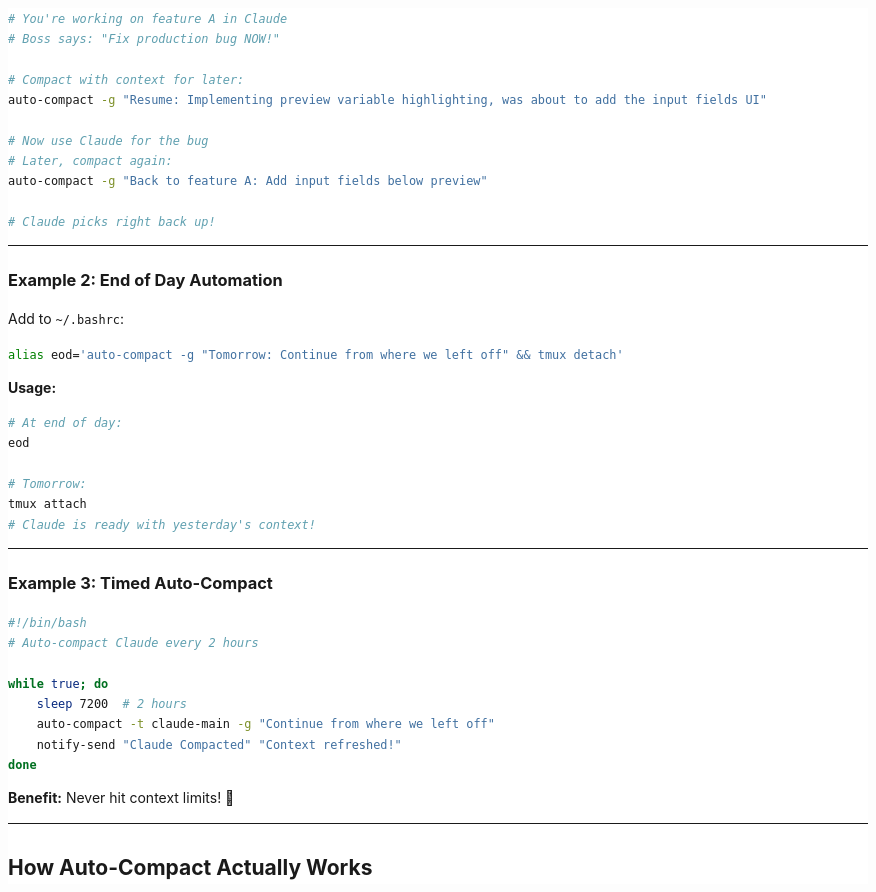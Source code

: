 ```bash
# You're working on feature A in Claude
# Boss says: "Fix production bug NOW!"

# Compact with context for later:
auto-compact -g "Resume: Implementing preview variable highlighting, was about to add the input fields UI"

# Now use Claude for the bug
# Later, compact again:
auto-compact -g "Back to feature A: Add input fields below preview"

# Claude picks right back up!
```

---

### **Example 2: End of Day Automation**

Add to `~/.bashrc`:
```bash
alias eod='auto-compact -g "Tomorrow: Continue from where we left off" && tmux detach'
```

**Usage:**
```bash
# At end of day:
eod

# Tomorrow:
tmux attach
# Claude is ready with yesterday's context!
```

---

### **Example 3: Timed Auto-Compact**

```bash
#!/bin/bash
# Auto-compact Claude every 2 hours

while true; do
    sleep 7200  # 2 hours
    auto-compact -t claude-main -g "Continue from where we left off"
    notify-send "Claude Compacted" "Context refreshed!"
done
```

**Benefit:** Never hit context limits! 🚀

---

## How Auto-Compact Actually Works
